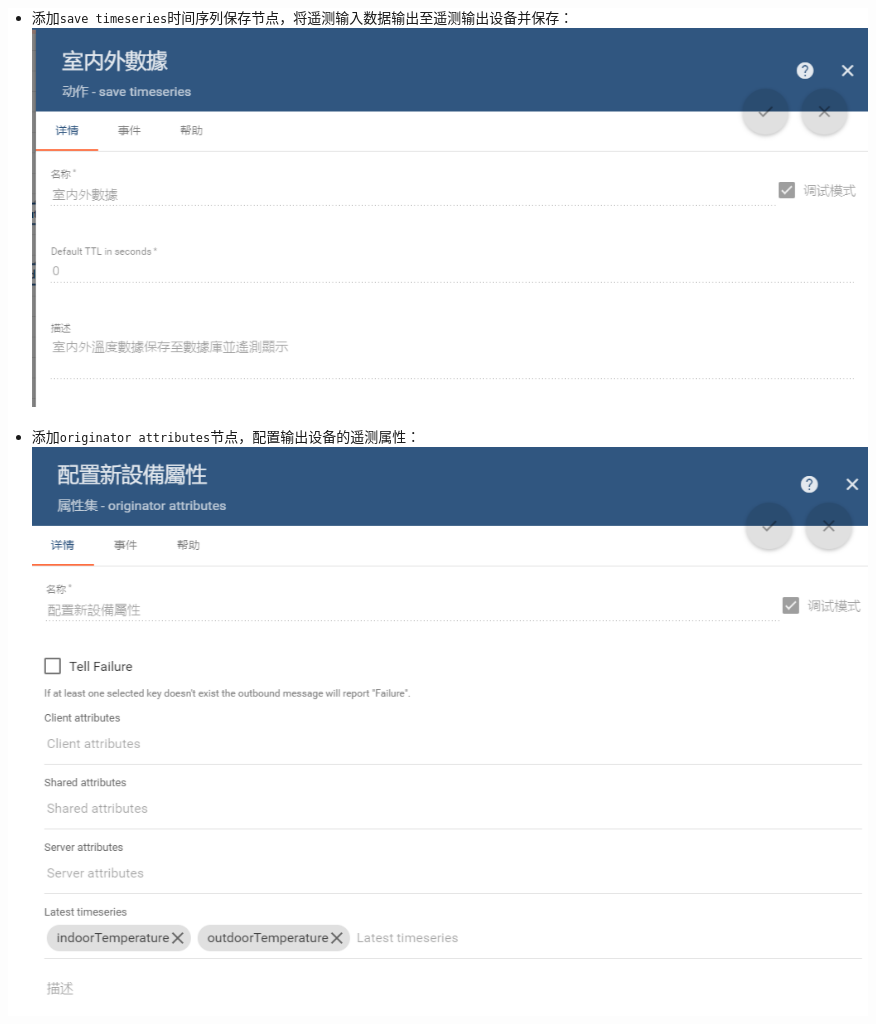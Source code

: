    * 添加`save timeseries`时间序列保存节点，将遥测输入数据输出至遥测输出设备并保存：![](pic/21.png)

   * 添加`originator attributes`节点，配置输出设备的遥测属性：![](pic/22.png)
